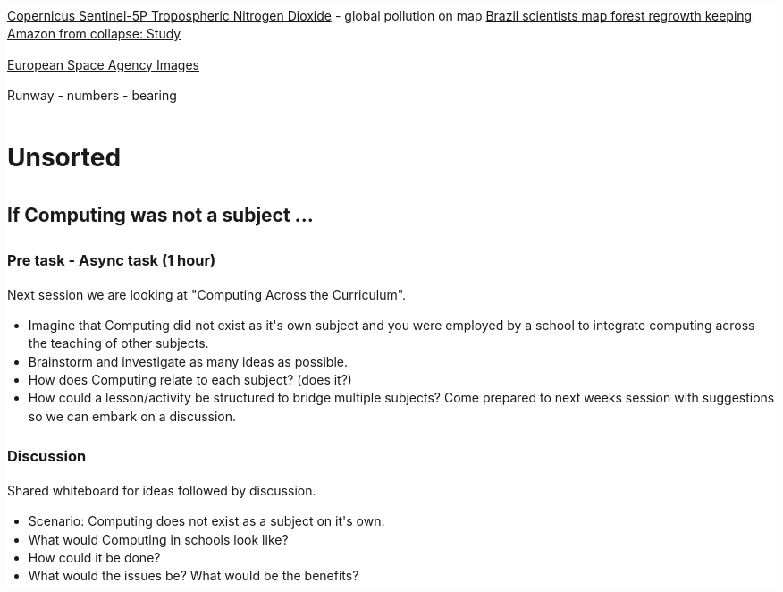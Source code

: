 [Copernicus Sentinel-5P Tropospheric Nitrogen Dioxide](https://maps.s5p-pal.com/) - global pollution on map
[Brazil scientists map forest regrowth keeping Amazon from collapse: Study](https://news.mongabay.com/2020/12/brazil-scientists-map-forest-regrowth-keeping-amazon-from-collapse-study/)

[European Space Agency Images](http://www.esa.int/ESA_Multimedia/Images)



Runway - numbers - bearing


Unsorted
========

If Computing was not a subject ... 
------------------------------

### Pre task - Async task (1 hour)

Next session we are looking at "Computing Across the Curriculum".
* Imagine that Computing did not exist as it's own subject and you were employed by a school to integrate computing across the teaching of other subjects.
* Brainstorm and investigate as many ideas as possible.
* How does Computing relate to each subject? (does it?)
* How could a lesson/activity be structured to bridge multiple subjects?
Come prepared to next weeks session with suggestions so we can embark on a discussion.

### Discussion

Shared whiteboard for ideas followed by discussion.

* Scenario: Computing does not exist as a subject on it's own.
* What would Computing in schools look like?
* How could it be done?
* What would the issues be? What would be the benefits?




[//begin]: # "Autogenerated link references for markdown compatibility"
[creativity]: creativity.md "Creativity"
[//end]: # "Autogenerated link references"